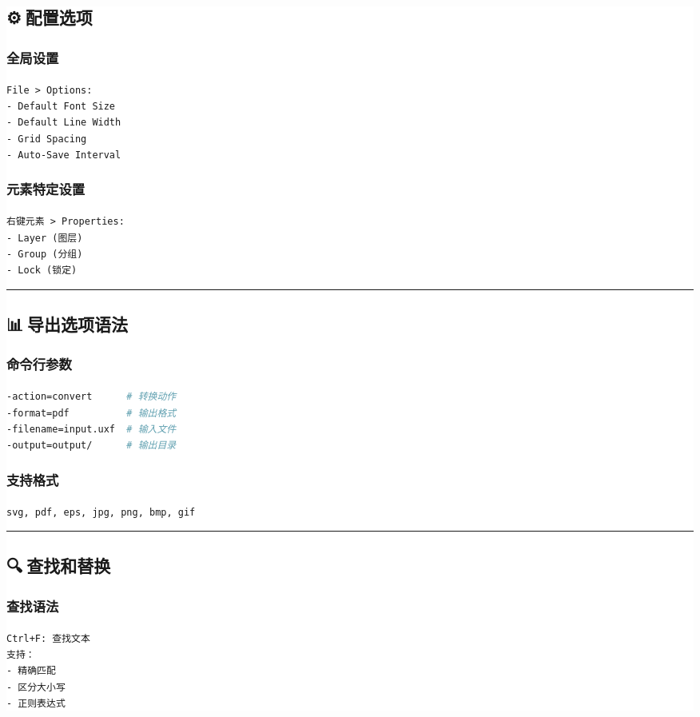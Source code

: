 
## ⚙️ 配置选项

### 全局设置

```
File > Options:
- Default Font Size
- Default Line Width
- Grid Spacing
- Auto-Save Interval
```

### 元素特定设置

```
右键元素 > Properties:
- Layer (图层)
- Group (分组)
- Lock (锁定)
```

---

## 📊 导出选项语法

### 命令行参数

```bash
-action=convert      # 转换动作
-format=pdf          # 输出格式
-filename=input.uxf  # 输入文件
-output=output/      # 输出目录
```

### 支持格式

```
svg, pdf, eps, jpg, png, bmp, gif
```

---

## 🔍 查找和替换

### 查找语法

```
Ctrl+F: 查找文本
支持：
- 精确匹配
- 区分大小写
- 正则表达式
```
